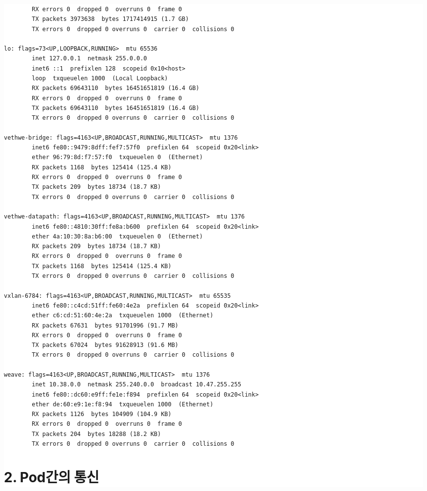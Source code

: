```
        RX errors 0  dropped 0  overruns 0  frame 0
        TX packets 3973638  bytes 1717414915 (1.7 GB)
        TX errors 0  dropped 0 overruns 0  carrier 0  collisions 0

lo: flags=73<UP,LOOPBACK,RUNNING>  mtu 65536
        inet 127.0.0.1  netmask 255.0.0.0
        inet6 ::1  prefixlen 128  scopeid 0x10<host>
        loop  txqueuelen 1000  (Local Loopback)
        RX packets 69643110  bytes 16451651819 (16.4 GB)
        RX errors 0  dropped 0  overruns 0  frame 0
        TX packets 69643110  bytes 16451651819 (16.4 GB)
        TX errors 0  dropped 0 overruns 0  carrier 0  collisions 0

vethwe-bridge: flags=4163<UP,BROADCAST,RUNNING,MULTICAST>  mtu 1376
        inet6 fe80::9479:8dff:fef7:57f0  prefixlen 64  scopeid 0x20<link>
        ether 96:79:8d:f7:57:f0  txqueuelen 0  (Ethernet)
        RX packets 1168  bytes 125414 (125.4 KB)
        RX errors 0  dropped 0  overruns 0  frame 0
        TX packets 209  bytes 18734 (18.7 KB)
        TX errors 0  dropped 0 overruns 0  carrier 0  collisions 0

vethwe-datapath: flags=4163<UP,BROADCAST,RUNNING,MULTICAST>  mtu 1376
        inet6 fe80::4810:30ff:fe8a:b600  prefixlen 64  scopeid 0x20<link>
        ether 4a:10:30:8a:b6:00  txqueuelen 0  (Ethernet)
        RX packets 209  bytes 18734 (18.7 KB)
        RX errors 0  dropped 0  overruns 0  frame 0
        TX packets 1168  bytes 125414 (125.4 KB)
        TX errors 0  dropped 0 overruns 0  carrier 0  collisions 0

vxlan-6784: flags=4163<UP,BROADCAST,RUNNING,MULTICAST>  mtu 65535
        inet6 fe80::c4cd:51ff:fe60:4e2a  prefixlen 64  scopeid 0x20<link>
        ether c6:cd:51:60:4e:2a  txqueuelen 1000  (Ethernet)
        RX packets 67631  bytes 91701996 (91.7 MB)
        RX errors 0  dropped 0  overruns 0  frame 0
        TX packets 67024  bytes 91628913 (91.6 MB)
        TX errors 0  dropped 0 overruns 0  carrier 0  collisions 0

weave: flags=4163<UP,BROADCAST,RUNNING,MULTICAST>  mtu 1376
        inet 10.38.0.0  netmask 255.240.0.0  broadcast 10.47.255.255
        inet6 fe80::dc60:e9ff:fe1e:f894  prefixlen 64  scopeid 0x20<link>
        ether de:60:e9:1e:f8:94  txqueuelen 1000  (Ethernet)
        RX packets 1126  bytes 104909 (104.9 KB)
        RX errors 0  dropped 0  overruns 0  frame 0
        TX packets 204  bytes 18288 (18.2 KB)
        TX errors 0  dropped 0 overruns 0  carrier 0  collisions 0
```


# 2. Pod간의 통신
